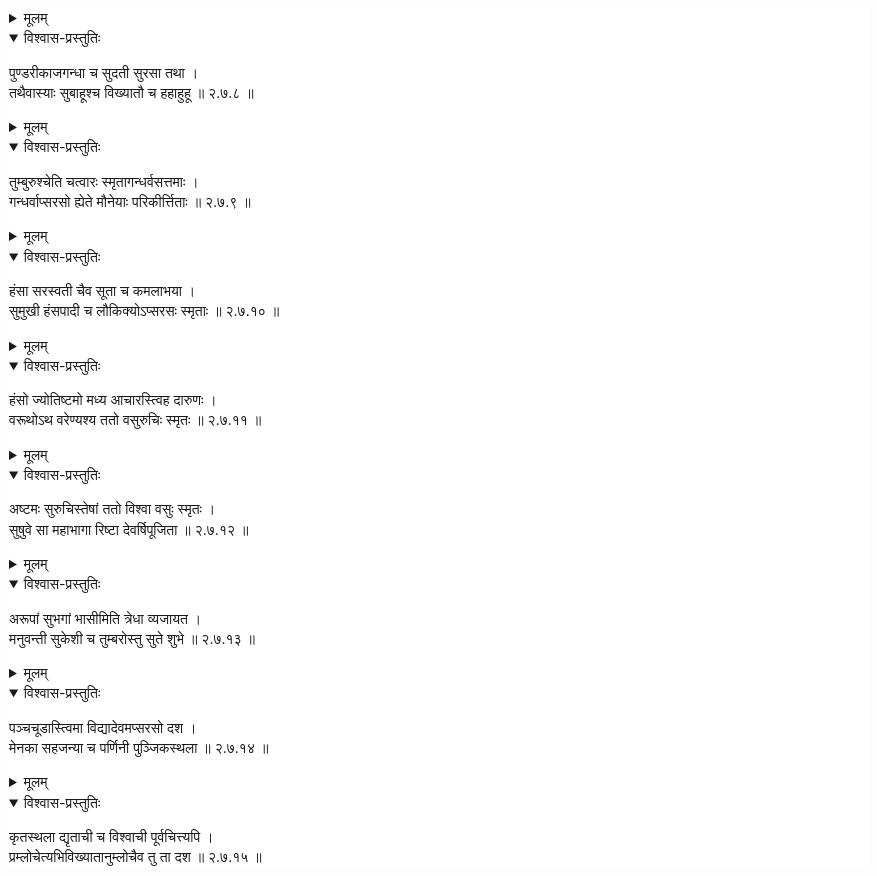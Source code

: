 <details><summary>मूलम्</summary></details>

<details open><summary>विश्वास-प्रस्तुतिः</summary>

पुण्डरीकाजगन्धा च सुदती सुरसा तथा ।  
तथैवास्याः सुबाहूश्च विख्यातौ च हहाहुहू ॥ २.७.८ ॥
</details>

<details><summary>मूलम्</summary></details>

<details open><summary>विश्वास-प्रस्तुतिः</summary>

तुम्बुरुश्चेति चत्वारः स्मृतागन्धर्वसत्तमाः ।  
गन्धर्वाप्सरसो ह्येते मौनेयाः परिकीर्त्तिताः ॥ २.७.९ ॥
</details>

<details><summary>मूलम्</summary></details>

<details open><summary>विश्वास-प्रस्तुतिः</summary>

हंसा सरस्वती चैव सूता च कमलाभया ।  
सुमुखी हंसपादी च लौकिक्योऽप्सरसः स्मृताः ॥ २.७.१० ॥
</details>

<details><summary>मूलम्</summary></details>

<details open><summary>विश्वास-प्रस्तुतिः</summary>

हंसो ज्योतिष्टमो मध्य आचारस्त्विह दारुणः ।  
वरूथोऽथ वरेण्यश्य ततो वसुरुचिः स्मृतः ॥ २.७.११ ॥
</details>

<details><summary>मूलम्</summary></details>

<details open><summary>विश्वास-प्रस्तुतिः</summary>

अष्टमः सुरुचिस्तेषां ततो विश्वा वसुः स्मृतः ।  
सुषुवे सा महाभागा रिष्टा देवर्षिपूजिता ॥ २.७.१२ ॥
</details>

<details><summary>मूलम्</summary></details>

<details open><summary>विश्वास-प्रस्तुतिः</summary>

अरूपां सुभगां भासीमिति त्रेधा व्यजायत ।  
मनुवन्ती सुकेशी च तुम्बरोस्तु सुते शुभे ॥ २.७.१३ ॥
</details>

<details><summary>मूलम्</summary></details>

<details open><summary>विश्वास-प्रस्तुतिः</summary>

पञ्चचूडास्त्विमा विद्यादेवमप्सरसो दश ।  
मेनका सहजन्या च पर्णिनी पुञ्जिकस्थला ॥ २.७.१४ ॥
</details>

<details><summary>मूलम्</summary></details>

<details open><summary>विश्वास-प्रस्तुतिः</summary>

कृतस्थला द्यृताची च विश्वाची पूर्वचित्त्यपि ।  
प्रम्लोचेत्यभिविख्यातानुम्लोचैव तु ता दश ॥ २.७.१५ ॥
</details>
